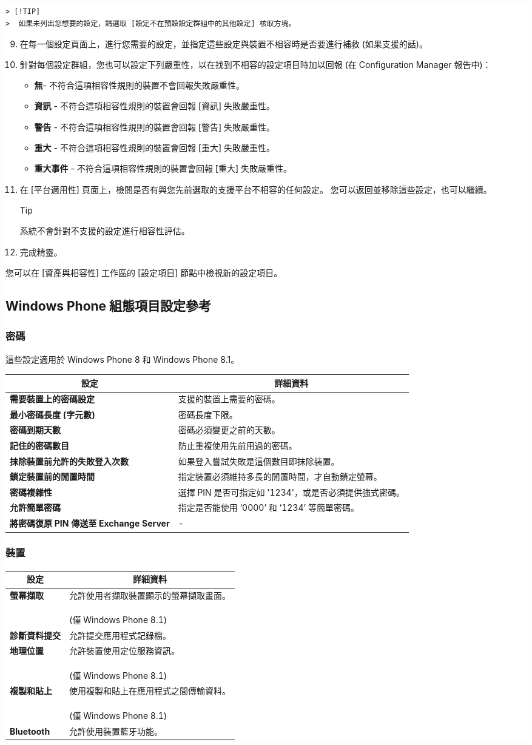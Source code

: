     > [!TIP]  
    >  如果未列出您想要的設定，請選取 [設定不在預設設定群組中的其他設定] 核取方塊。  

9. 在每一個設定頁面上，進行您需要的設定，並指定這些設定與裝置不相容時是否要進行補救 (如果支援的話)。  

10. 針對每個設定群組，您也可以設定下列嚴重性，以在找到不相容的設定項目時加以回報 (在 Configuration Manager 報告中)：  

    -   **無**- 不符合這項相容性規則的裝置不會回報失敗嚴重性。  

    -   **資訊** - 不符合這項相容性規則的裝置會回報 [資訊] 失敗嚴重性。  

    -   **警告** - 不符合這項相容性規則的裝置會回報 [警告] 失敗嚴重性。  

    -   **重大** - 不符合這項相容性規則的裝置會回報 [重大] 失敗嚴重性。  

    -   **重大事件** - 不符合這項相容性規則的裝置會回報 [重大] 失敗嚴重性。   

11. 在 [平台適用性] 頁面上，檢閱是否有與您先前選取的支援平台不相容的任何設定。 您可以返回並移除這些設定，也可以繼續。  

    > [!TIP]  
    >  系統不會針對不支援的設定進行相容性評估。  

12. 完成精靈。  

 您可以在 [資產與相容性]  工作區的 [設定項目]  節點中檢視新的設定項目。  

##  <a name="windows-phone-configuration-item-settings-reference"></a>Windows Phone 組態項目設定參考  

### <a name="password"></a>密碼  
 這些設定適用於 Windows Phone 8 和 Windows Phone 8.1。  

|設定|詳細資料|  
|-------------|-------------|  
|**需要裝置上的密碼設定**|支援的裝置上需要的密碼。|  
|**最小密碼長度 (字元數)**|密碼長度下限。|  
|**密碼到期天數**|密碼必須變更之前的天數。|  
|**記住的密碼數目**|防止重複使用先前用過的密碼。|  
|**抹除裝置前允許的失敗登入次數**|如果登入嘗試失敗是這個數目即抹除裝置。|
|**鎖定裝置前的閒置時間**|指定裝置必須維持多長的閒置時間，才自動鎖定螢幕。|  
|**密碼複雜性**|選擇 PIN 是否可指定如 '1234'，或是否必須提供強式密碼。|
|**允許簡單密碼**|指定是否能使用 ‘0000’ 和 ‘1234’ 等簡單密碼。|
|**將密碼復原 PIN 傳送至 Exchange Server**|-|  

### <a name="device"></a>裝置  

|設定|詳細資料|  
|-------------|-------------|  
|**螢幕擷取**|允許使用者擷取裝置顯示的螢幕擷取畫面。<br /><br /> (僅 Windows Phone 8.1)|  
|**診斷資料提交**|允許提交應用程式記錄檔。|  
|**地理位置**|允許裝置使用定位服務資訊。<br /><br /> (僅 Windows Phone 8.1)|  
|**複製和貼上**|使用複製和貼上在應用程式之間傳輸資料。<br /><br /> (僅 Windows Phone 8.1)|  
|**Bluetooth**|允許使用裝置藍牙功能。|  
